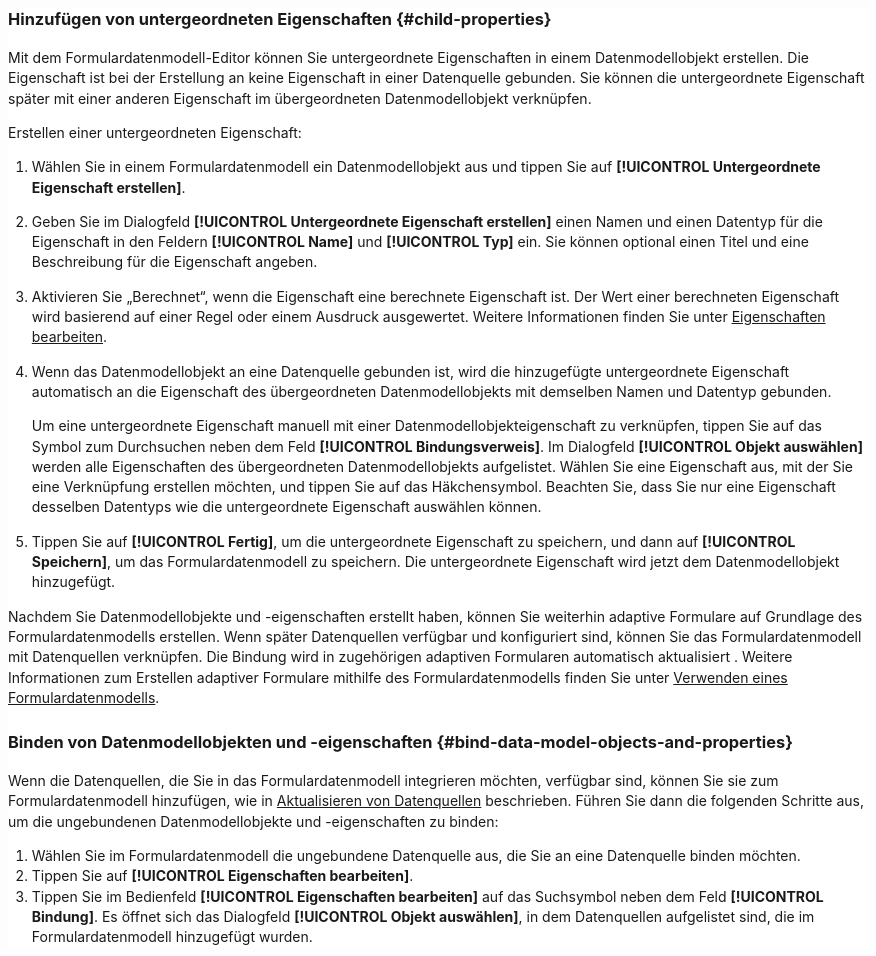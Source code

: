 ### Hinzufügen von untergeordneten Eigenschaften {#child-properties}

Mit dem Formulardatenmodell-Editor können Sie untergeordnete Eigenschaften in einem Datenmodellobjekt erstellen. Die Eigenschaft ist bei der Erstellung an keine Eigenschaft in einer Datenquelle gebunden. Sie können die untergeordnete Eigenschaft später mit einer anderen Eigenschaft im übergeordneten Datenmodellobjekt verknüpfen.

Erstellen einer untergeordneten Eigenschaft:

1. Wählen Sie in einem Formulardatenmodell ein Datenmodellobjekt aus und tippen Sie auf **[!UICONTROL Untergeordnete Eigenschaft erstellen]**.
1. Geben Sie im Dialogfeld **[!UICONTROL Untergeordnete Eigenschaft erstellen]** einen Namen und einen Datentyp für die Eigenschaft in den Feldern **[!UICONTROL Name]** und **[!UICONTROL Typ]** ein. Sie können optional einen Titel und eine Beschreibung für die Eigenschaft angeben.
1. Aktivieren Sie „Berechnet“, wenn die Eigenschaft eine berechnete Eigenschaft ist. Der Wert einer berechneten Eigenschaft wird basierend auf einer Regel oder einem Ausdruck ausgewertet. Weitere Informationen finden Sie unter [Eigenschaften bearbeiten](#properties).
1. Wenn das Datenmodellobjekt an eine Datenquelle gebunden ist, wird die hinzugefügte untergeordnete Eigenschaft automatisch an die Eigenschaft des übergeordneten Datenmodellobjekts mit demselben Namen und Datentyp gebunden.

   Um eine untergeordnete Eigenschaft manuell mit einer Datenmodellobjekteigenschaft zu verknüpfen, tippen Sie auf das Symbol zum Durchsuchen neben dem Feld **[!UICONTROL Bindungsverweis]**. Im Dialogfeld **[!UICONTROL Objekt auswählen]** werden alle Eigenschaften des übergeordneten Datenmodellobjekts aufgelistet. Wählen Sie eine Eigenschaft aus, mit der Sie eine Verknüpfung erstellen möchten, und tippen Sie auf das Häkchensymbol. Beachten Sie, dass Sie nur eine Eigenschaft desselben Datentyps wie die untergeordnete Eigenschaft auswählen können.

1. Tippen Sie auf **[!UICONTROL Fertig]**, um die untergeordnete Eigenschaft zu speichern, und dann auf **[!UICONTROL Speichern]**, um das Formulardatenmodell zu speichern. Die untergeordnete Eigenschaft wird jetzt dem Datenmodellobjekt hinzugefügt.

Nachdem Sie Datenmodellobjekte und -eigenschaften erstellt haben, können Sie weiterhin adaptive Formulare  auf Grundlage des Formulardatenmodells erstellen. Wenn später Datenquellen verfügbar und konfiguriert sind, können Sie das Formulardatenmodell mit Datenquellen verknüpfen. Die Bindung wird in zugehörigen adaptiven Formularen automatisch aktualisiert . Weitere Informationen zum Erstellen adaptiver Formulare  mithilfe des Formulardatenmodells finden Sie unter [Verwenden eines Formulardatenmodells](using-form-data-model.md).

### Binden von Datenmodellobjekten und -eigenschaften {#bind-data-model-objects-and-properties}

Wenn die Datenquellen, die Sie in das Formulardatenmodell integrieren möchten, verfügbar sind, können Sie sie zum Formulardatenmodell hinzufügen, wie in [Aktualisieren von Datenquellen](create-form-data-models.md#update) beschrieben. Führen Sie dann die folgenden Schritte aus, um die ungebundenen Datenmodellobjekte und -eigenschaften zu binden:

1. Wählen Sie im Formulardatenmodell die ungebundene Datenquelle aus, die Sie an eine Datenquelle binden möchten.
1. Tippen Sie auf **[!UICONTROL Eigenschaften bearbeiten]**.
1. Tippen Sie im Bedienfeld **[!UICONTROL Eigenschaften bearbeiten]** auf das Suchsymbol neben dem Feld **[!UICONTROL Bindung]**. Es öffnet sich das Dialogfeld **[!UICONTROL Objekt auswählen]**, in dem Datenquellen aufgelistet sind, die im Formulardatenmodell hinzugefügt wurden.
